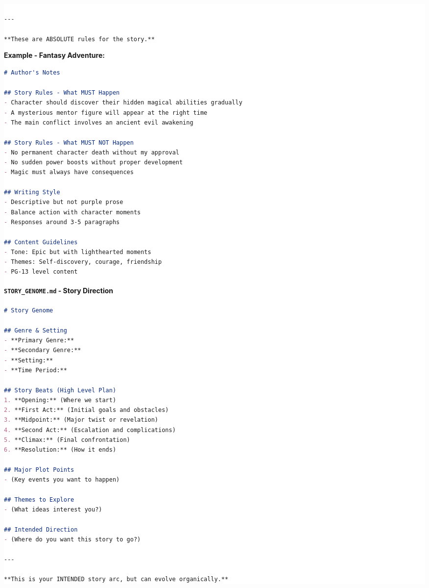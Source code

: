 ```markdown

---

**These are ABSOLUTE rules for the story.**
```

**Example - Fantasy Adventure:**
```markdown
# Author's Notes

## Story Rules - What MUST Happen
- Character should discover their hidden magical abilities gradually
- A mysterious mentor figure will appear at the right time
- The main conflict involves an ancient evil awakening

## Story Rules - What MUST NOT Happen
- No permanent character death without my approval
- No sudden power boosts without proper development
- Magic must always have consequences

## Writing Style
- Descriptive but not purple prose
- Balance action with character moments
- Responses around 3-5 paragraphs

## Content Guidelines
- Tone: Epic but with lighthearted moments
- Themes: Self-discovery, courage, friendship
- PG-13 level content
```

#### `STORY_GENOME.md` - Story Direction

```markdown
# Story Genome

## Genre & Setting
- **Primary Genre:**
- **Secondary Genre:**
- **Setting:**
- **Time Period:**

## Story Beats (High Level Plan)
1. **Opening:** (Where we start)
2. **First Act:** (Initial goals and obstacles)
3. **Midpoint:** (Major twist or revelation)
4. **Second Act:** (Escalation and complications)
5. **Climax:** (Final confrontation)
6. **Resolution:** (How it ends)

## Major Plot Points
- (Key events you want to happen)

## Themes to Explore
- (What ideas interest you?)

## Intended Direction
- (Where do you want this story to go?)

---

**This is your INTENDED story arc, but can evolve organically.**
```
